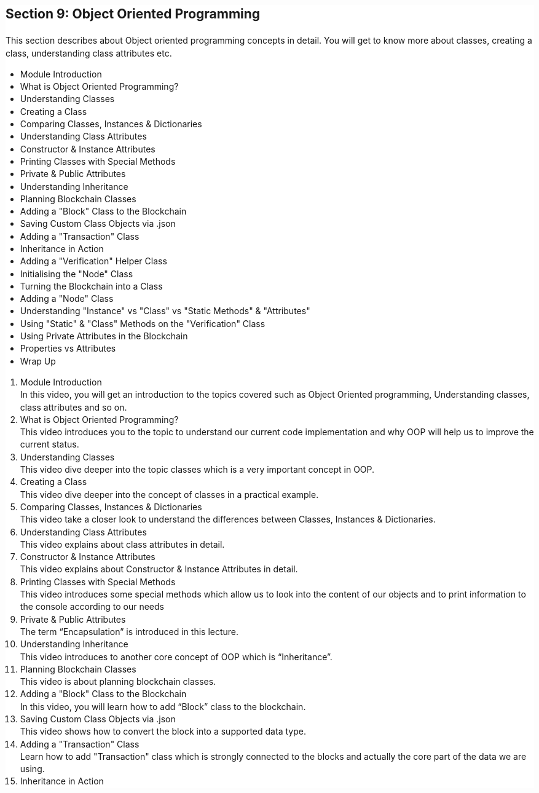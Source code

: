 ## Section 9: Object Oriented Programming

This section describes about Object oriented programming concepts in detail. You will get to know more about classes, creating a class, understanding class attributes etc.

- Module Introduction
- What is Object Oriented Programming?
- Understanding Classes
- Creating a Class
- Comparing Classes, Instances & Dictionaries
- Understanding Class Attributes
- Constructor & Instance Attributes
- Printing Classes with Special Methods
- Private & Public Attributes
- Understanding Inheritance
- Planning Blockchain Classes
- Adding a "Block" Class to the Blockchain
- Saving Custom Class Objects via .json
- Adding a "Transaction" Class
- Inheritance in Action
- Adding a "Verification" Helper Class
- Initialising the "Node" Class
- Turning the Blockchain into a Class
- Adding a "Node" Class
- Understanding "Instance" vs "Class" vs "Static Methods" & "Attributes"
- Using "Static" & "Class" Methods on the "Verification" Class
- Using Private Attributes in the Blockchain
- Properties vs Attributes
- Wrap Up

1. Module Introduction  
In this video, you will get an introduction to the topics covered such as Object Oriented programming, Understanding classes, class attributes and so on.  
2. What is Object Oriented Programming?  
This video introduces you to the topic to understand our current code implementation and why OOP will help us to improve the current status.  
3. Understanding Classes  
This video dive deeper into the topic classes which is a very important concept in OOP.  
4. Creating a Class  
This video dive deeper into the concept of classes in a practical example.  
5. Comparing Classes, Instances & Dictionaries  
This video take a closer look to understand the differences between Classes, Instances & Dictionaries.  
6. Understanding Class Attributes  
This video explains about class attributes in detail.  
7. Constructor & Instance Attributes  
This video explains about Constructor & Instance Attributes in detail.  
8. Printing Classes with Special Methods  
This video introduces some special methods which allow us to look into the content of our objects and to print information to the console according to our needs  
9. Private & Public Attributes  
The term “Encapsulation” is introduced in this lecture.  
10. Understanding Inheritance  
This video introduces to another core concept of OOP which is “Inheritance”.  
11. Planning Blockchain Classes  
This video is about planning blockchain classes.  
12. Adding a "Block" Class to the Blockchain  
In this video, you will learn how to add “Block” class to the blockchain.  
13. Saving Custom Class Objects via .json  
This video shows how to convert the block into a supported data type.  
14. Adding a "Transaction" Class  
Learn how to add "Transaction" class which is strongly connected to the blocks and actually the core part of the data we are using.  
15. Inheritance in Action  